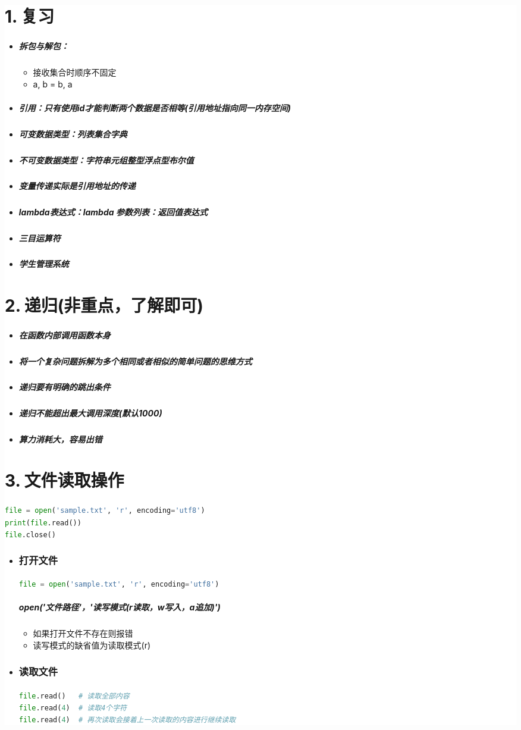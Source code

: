 # 1. 复习

- ##### 拆包与解包：

  - 接收集合时顺序不固定
  - a, b = b, a

- ##### 引用：只有使用id才能判断两个数据是否相等(引用地址指向同一内存空间)

- ##### 可变数据类型：列表集合字典

- ##### 不可变数据类型：字符串元组整型浮点型布尔值

- ##### 变量传递实际是引用地址的传递

- ##### lambda表达式：lambda 参数列表：返回值表达式

- ##### 三目运算符

- ##### 学生管理系统

# 2. 递归(非重点，了解即可)

- ##### 在函数内部调用函数本身

- ##### 将一个复杂问题拆解为多个相同或者相似的简单问题的思维方式

- ##### 递归要有明确的跳出条件

- ##### 递归不能超出最大调用深度(默认1000)

- ##### 算力消耗大，容易出错

# 3. 文件读取操作

```python
file = open('sample.txt', 'r', encoding='utf8')
print(file.read())
file.close()
```

- ### 打开文件

  ```python
  file = open('sample.txt', 'r', encoding='utf8')
  ```

  ##### open('文件路径'，'读写模式(r读取，w写入，a追加)')

  - 如果打开文件不存在则报错
  - 读写模式的缺省值为读取模式(r)

- ### 读取文件

  ```python
  file.read()	# 读取全部内容
  file.read(4)	# 读取4个字符
  file.read(4)	# 再次读取会接着上一次读取的内容进行继续读取
  ```
